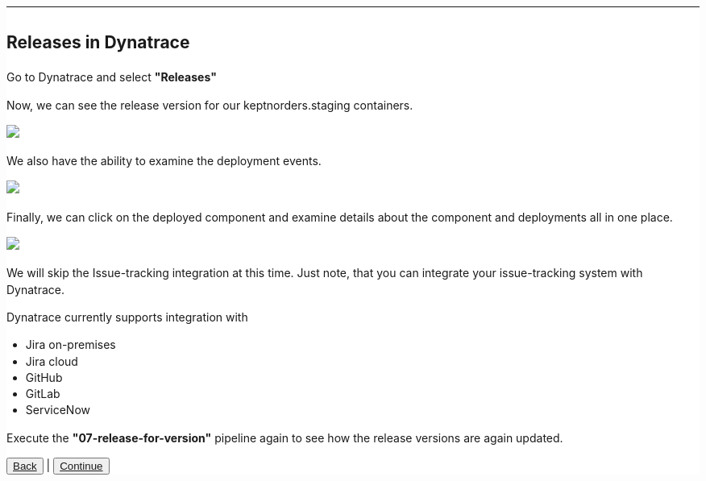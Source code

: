 
<hr>

## Releases in Dynatrace

Go to Dynatrace and select **"Releases"**

Now, we can see the release version for our keptnorders.staging containers.

<img src="https://jyarb-hotday2022.github.io/performanceEngineering-as-a-Self-Service/assets/images/release_info.png" width="500"/>

We also have the ability to examine the deployment events. 

<img src="https://jyarb-hotday2022.github.io/performanceEngineering-as-a-Self-Service/assets/images/release_events.png" width="500"/>

Finally, we can click on the deployed component and examine details about the component and deployments all in one place.

<img src="https://jyarb-hotday2022.github.io/performanceEngineering-as-a-Self-Service/assets/images/release_details.png" width="500"/>

We will skip the Issue-tracking integration at this time.  Just note, that you can integrate your issue-tracking system with Dynatrace.

Dynatrace currently supports integration with

- Jira on-premises
- Jira cloud
- GitHub
- GitLab
- ServiceNow

Execute the **"07-release-for-version"** pipeline again to see how the release versions are again updated.

<button class="button-save large">[Back](../07_SLI_SLO_Dashboards/index.md)</button> | <button class="button-save large">[Continue](../09_Analysis/index.md)</button>
